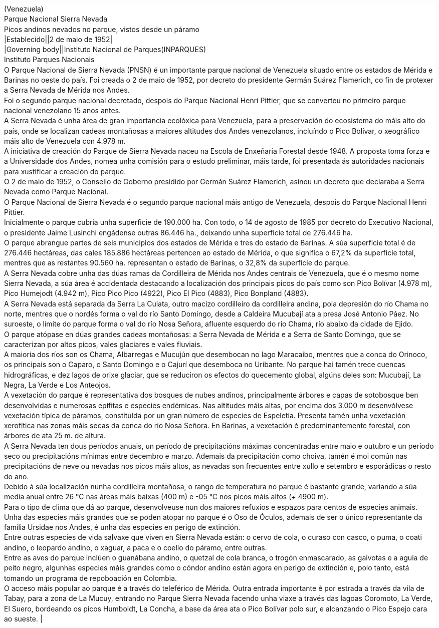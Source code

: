 (Venezuela)<br/>Parque Nacional Sierra Nevada<br/>Picos andinos nevados no parque, vistos desde un páramo<br/>&#124;Establecido&#124;&#124;2 de maio de 1952&#124;<br/>&#124;Governing body&#124;&#124;Instituto Nacional de Parques(INPARQUES)<br/>Instituto Parques Nacionais<br/>O Parque Nacional de Sierra Nevada (PNSN) é un importante parque nacional de Venezuela situado entre os estados de Mérida e Barinas no oeste do país. Foi creada o 2 de maio de 1952, por decreto do presidente Germán Suárez Flamerich, co fin de protexer a Serra Nevada de Mérida nos Andes.<br/>Foi o segundo parque nacional decretado, despois do Parque Nacional Henri Pittier, que se converteu no primeiro parque nacional venezolano 15 anos antes.<br/>A Serra Nevada é unha área de gran importancia ecolóxica para Venezuela, para a preservación do ecosistema do máis alto do país, onde se localizan cadeas montañosas a maiores altitudes dos Andes venezolanos, incluíndo o Pico Bolívar, o xeográfico máis alto de Venezuela con 4.978 m.<br/>A iniciativa de creación do Parque de Sierra Nevada naceu na Escola de Enxeñaría Forestal desde 1948. A proposta toma forza e a Universidade dos Andes, nomea unha comisión para o estudo preliminar, máis tarde, foi presentada ás autoridades nacionais para xustificar a creación do parque.<br/>O 2 de maio de 1952, o Consello de Goberno presidido por Germán Suárez Flamerich, asinou un decreto que declaraba a Serra Nevada como Parque Nacional.<br/>O Parque Nacional de Sierra Nevada é o segundo parque nacional máis antigo de Venezuela, despois do Parque Nacional Henri Pittier.<br/>Inicialmente o parque cubría unha superficie de 190.000 ha. Con todo, o 14 de agosto de 1985 por decreto do Executivo Nacional, o presidente Jaime Lusinchi engádense outras 86.446 ha., deixando unha superficie total de 276.446 ha.<br/>O parque abrangue partes de seis municipios dos estados de Mérida e tres do estado de Barinas. A súa superficie total é de 276.446 hectáreas, das cales 185.886 hectáreas pertencen ao estado de Mérida, o que significa o 67,2% da superficie total, mentres que as restantes 90.560 ha. representan o estado de Barinas, o 32,8% da superficie do parque.<br/>A Serra Nevada cobre unha das dúas ramas da Cordilleira de Mérida nos Andes centrais de Venezuela, que é o mesmo nome Sierra Nevada, a súa área é accidentada destacando a localización dos principais picos do país como son Pico Bolívar (4.978 m), Pico Humejodt (4.942 m), Pico Pico Pico (4922), Pico El Pico (4883), Pico Bonpland (4883).<br/>A Serra Nevada está separada da Serra La Culata, outro macizo cordilleiro da cordilleira andina, pola depresión do río Chama no norte, mentres que o nordés forma o val do río Santo Domingo, desde a Caldeira Mucubají ata a presa José Antonio Páez. No suroeste, o límite do parque forma o val do río Nosa Señora, afluente esquerdo do río Chama, río abaixo da cidade de Ejido.<br/>O parque atópase en dúas grandes cadeas montañosas: a Serra Nevada de Mérida e a Serra de Santo Domingo, que se caracterizan por altos picos, vales glaciares e vales fluviais.<br/>A maioría dos ríos son os Chama, Albarregas e Mucujún que desembocan no lago Maracaibo, mentres que a conca do Orinoco, os principais son o Caparo, o Santo Domingo e o Cajurí que desemboca no Uribante. No parque hai tamén trece cuencas hidrográficas, e dez lagos de orixe glaciar, que se reduciron os efectos do quecemento global, algúns deles son: Mucubají, La Negra, La Verde e Los Anteojos.<br/>A vexetación do parque é representativa dos bosques de nubes andinos, principalmente árbores e capas de sotobosque ben desenvolvidas e numerosas epífitas e especies endémicas. Nas altitudes máis altas, por encima dos 3.000 m desenvólvese vexetación típica de páramos, constituída por un gran número de especies de Espeletia. Presenta tamén unha vexetación xerofítica nas zonas máis secas da conca do río Nosa Señora. En Barinas, a vexetación é predominantemente forestal, con árbores de ata 25 m. de altura.<br/>A Serra Nevada ten dous períodos anuais, un período de precipitacións máximas concentradas entre maio e outubro e un período seco ou precipitacións mínimas entre decembro e marzo. Ademais da precipitación como choiva, tamén é moi común nas precipitacións de neve ou nevadas nos picos máis altos, as nevadas son frecuentes entre xullo e setembro e esporádicas o resto do ano.<br/>Debido á súa localización nunha cordilleira montañosa, o rango de temperatura no parque é bastante grande, variando a súa media anual entre 26 °C nas áreas máis baixas (400 m) e -05 °C nos picos máis altos (+ 4900 m).<br/>Para o tipo de clima que dá ao parque, desenvolveuse nun dos maiores refuxios e espazos para centos de especies animais. Unha das especies máis grandes que se poden atopar no parque é o Oso de Óculos, ademais de ser o único representante da familia Ursidae nos Andes, é unha das especies en perigo de extinción.<br/>Entre outras especies de vida salvaxe que viven en Sierra Nevada están: o cervo de cola, o curaso con casco, o puma, o coati andino, o leopardo andino, o xaguar, a paca e o coello do páramo, entre outras.<br/>Entre as aves do parque inclúen o guanábana andino, o quetzal de cola branca, o trogón enmascarado, as gaivotas e a aguia de peito negro, algunhas especies máis grandes como o cóndor andino están agora en perigo de extinción e, polo tanto, está tomando un programa de repoboación en Colombia.<br/>O acceso máis popular ao parque é a través do teleférico de Mérida. Outra entrada importante é por estrada a través da vila de Tabay, para a zona de La Mucuy, entrando no Parque Sierra Nevada facendo unha viaxe a través das lagoas Coromoto, La Verde, El Suero, bordeando os picos Humboldt, La Concha, a base da área ata o Pico Bolívar polo sur, e alcanzando o Pico Espejo cara ao sueste. |